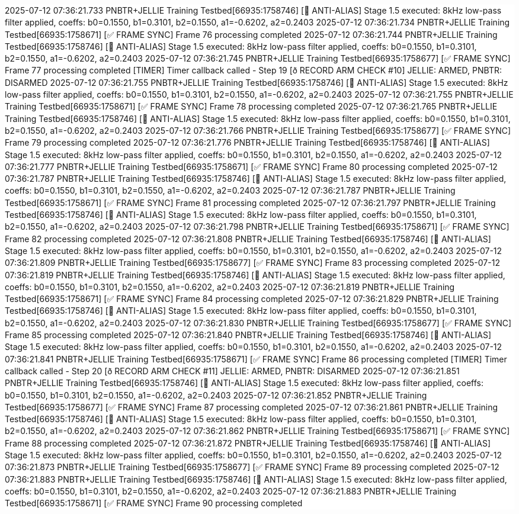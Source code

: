 2025-07-12 07:36:21.733 PNBTR+JELLIE Training Testbed[66935:1758746] [🎯 ANTI-ALIAS] Stage 1.5 executed: 8kHz low-pass filter applied, coeffs: b0=0.1550, b1=0.3101, b2=0.1550, a1=-0.6202, a2=0.2403
2025-07-12 07:36:21.734 PNBTR+JELLIE Training Testbed[66935:1758671] [✅ FRAME SYNC] Frame 76 processing completed
2025-07-12 07:36:21.744 PNBTR+JELLIE Training Testbed[66935:1758746] [🎯 ANTI-ALIAS] Stage 1.5 executed: 8kHz low-pass filter applied, coeffs: b0=0.1550, b1=0.3101, b2=0.1550, a1=-0.6202, a2=0.2403
2025-07-12 07:36:21.745 PNBTR+JELLIE Training Testbed[66935:1758677] [✅ FRAME SYNC] Frame 77 processing completed
[TIMER] Timer callback called - Step 19
[ð RECORD ARM CHECK #10] JELLIE: ARMED, PNBTR: DISARMED
2025-07-12 07:36:21.755 PNBTR+JELLIE Training Testbed[66935:1758746] [🎯 ANTI-ALIAS] Stage 1.5 executed: 8kHz low-pass filter applied, coeffs: b0=0.1550, b1=0.3101, b2=0.1550, a1=-0.6202, a2=0.2403
2025-07-12 07:36:21.755 PNBTR+JELLIE Training Testbed[66935:1758671] [✅ FRAME SYNC] Frame 78 processing completed
2025-07-12 07:36:21.765 PNBTR+JELLIE Training Testbed[66935:1758746] [🎯 ANTI-ALIAS] Stage 1.5 executed: 8kHz low-pass filter applied, coeffs: b0=0.1550, b1=0.3101, b2=0.1550, a1=-0.6202, a2=0.2403
2025-07-12 07:36:21.766 PNBTR+JELLIE Training Testbed[66935:1758677] [✅ FRAME SYNC] Frame 79 processing completed
2025-07-12 07:36:21.776 PNBTR+JELLIE Training Testbed[66935:1758746] [🎯 ANTI-ALIAS] Stage 1.5 executed: 8kHz low-pass filter applied, coeffs: b0=0.1550, b1=0.3101, b2=0.1550, a1=-0.6202, a2=0.2403
2025-07-12 07:36:21.777 PNBTR+JELLIE Training Testbed[66935:1758671] [✅ FRAME SYNC] Frame 80 processing completed
2025-07-12 07:36:21.787 PNBTR+JELLIE Training Testbed[66935:1758746] [🎯 ANTI-ALIAS] Stage 1.5 executed: 8kHz low-pass filter applied, coeffs: b0=0.1550, b1=0.3101, b2=0.1550, a1=-0.6202, a2=0.2403
2025-07-12 07:36:21.787 PNBTR+JELLIE Training Testbed[66935:1758671] [✅ FRAME SYNC] Frame 81 processing completed
2025-07-12 07:36:21.797 PNBTR+JELLIE Training Testbed[66935:1758746] [🎯 ANTI-ALIAS] Stage 1.5 executed: 8kHz low-pass filter applied, coeffs: b0=0.1550, b1=0.3101, b2=0.1550, a1=-0.6202, a2=0.2403
2025-07-12 07:36:21.798 PNBTR+JELLIE Training Testbed[66935:1758671] [✅ FRAME SYNC] Frame 82 processing completed
2025-07-12 07:36:21.808 PNBTR+JELLIE Training Testbed[66935:1758746] [🎯 ANTI-ALIAS] Stage 1.5 executed: 8kHz low-pass filter applied, coeffs: b0=0.1550, b1=0.3101, b2=0.1550, a1=-0.6202, a2=0.2403
2025-07-12 07:36:21.809 PNBTR+JELLIE Training Testbed[66935:1758677] [✅ FRAME SYNC] Frame 83 processing completed
2025-07-12 07:36:21.819 PNBTR+JELLIE Training Testbed[66935:1758746] [🎯 ANTI-ALIAS] Stage 1.5 executed: 8kHz low-pass filter applied, coeffs: b0=0.1550, b1=0.3101, b2=0.1550, a1=-0.6202, a2=0.2403
2025-07-12 07:36:21.819 PNBTR+JELLIE Training Testbed[66935:1758671] [✅ FRAME SYNC] Frame 84 processing completed
2025-07-12 07:36:21.829 PNBTR+JELLIE Training Testbed[66935:1758746] [🎯 ANTI-ALIAS] Stage 1.5 executed: 8kHz low-pass filter applied, coeffs: b0=0.1550, b1=0.3101, b2=0.1550, a1=-0.6202, a2=0.2403
2025-07-12 07:36:21.830 PNBTR+JELLIE Training Testbed[66935:1758677] [✅ FRAME SYNC] Frame 85 processing completed
2025-07-12 07:36:21.840 PNBTR+JELLIE Training Testbed[66935:1758746] [🎯 ANTI-ALIAS] Stage 1.5 executed: 8kHz low-pass filter applied, coeffs: b0=0.1550, b1=0.3101, b2=0.1550, a1=-0.6202, a2=0.2403
2025-07-12 07:36:21.841 PNBTR+JELLIE Training Testbed[66935:1758671] [✅ FRAME SYNC] Frame 86 processing completed
[TIMER] Timer callback called - Step 20
[ð RECORD ARM CHECK #11] JELLIE: ARMED, PNBTR: DISARMED
2025-07-12 07:36:21.851 PNBTR+JELLIE Training Testbed[66935:1758746] [🎯 ANTI-ALIAS] Stage 1.5 executed: 8kHz low-pass filter applied, coeffs: b0=0.1550, b1=0.3101, b2=0.1550, a1=-0.6202, a2=0.2403
2025-07-12 07:36:21.852 PNBTR+JELLIE Training Testbed[66935:1758677] [✅ FRAME SYNC] Frame 87 processing completed
2025-07-12 07:36:21.861 PNBTR+JELLIE Training Testbed[66935:1758746] [🎯 ANTI-ALIAS] Stage 1.5 executed: 8kHz low-pass filter applied, coeffs: b0=0.1550, b1=0.3101, b2=0.1550, a1=-0.6202, a2=0.2403
2025-07-12 07:36:21.862 PNBTR+JELLIE Training Testbed[66935:1758671] [✅ FRAME SYNC] Frame 88 processing completed
2025-07-12 07:36:21.872 PNBTR+JELLIE Training Testbed[66935:1758746] [🎯 ANTI-ALIAS] Stage 1.5 executed: 8kHz low-pass filter applied, coeffs: b0=0.1550, b1=0.3101, b2=0.1550, a1=-0.6202, a2=0.2403
2025-07-12 07:36:21.873 PNBTR+JELLIE Training Testbed[66935:1758677] [✅ FRAME SYNC] Frame 89 processing completed
2025-07-12 07:36:21.883 PNBTR+JELLIE Training Testbed[66935:1758746] [🎯 ANTI-ALIAS] Stage 1.5 executed: 8kHz low-pass filter applied, coeffs: b0=0.1550, b1=0.3101, b2=0.1550, a1=-0.6202, a2=0.2403
2025-07-12 07:36:21.883 PNBTR+JELLIE Training Testbed[66935:1758671] [✅ FRAME SYNC] Frame 90 processing completed